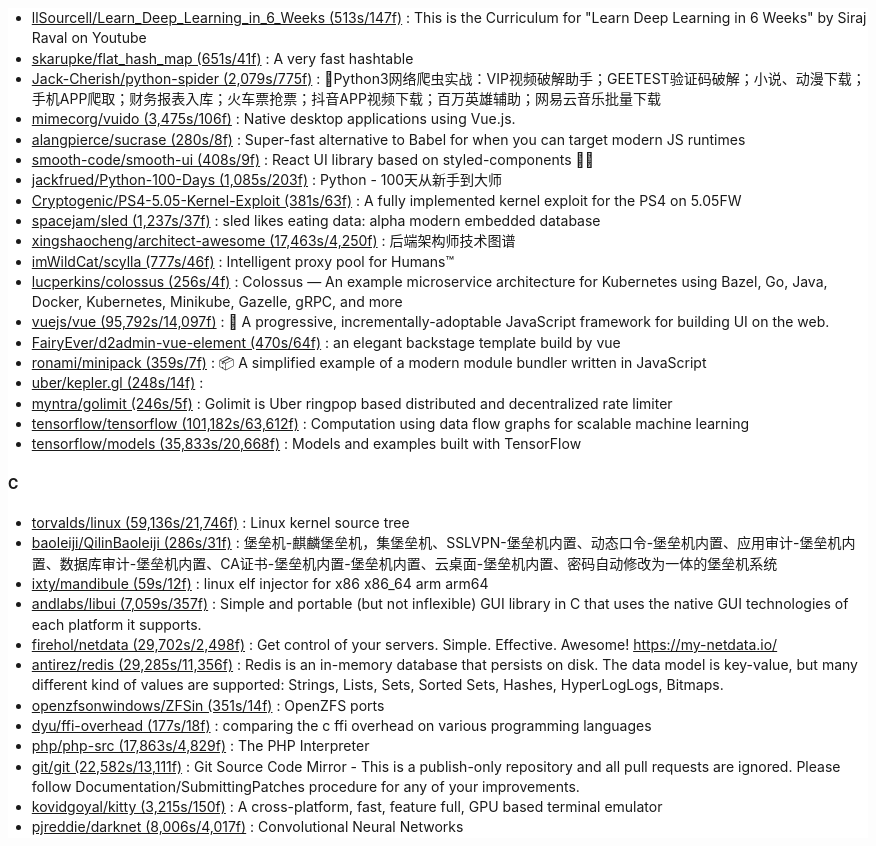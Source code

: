 * [llSourcell/Learn_Deep_Learning_in_6_Weeks (513s/147f)](https://github.com/llSourcell/Learn_Deep_Learning_in_6_Weeks) : This is the Curriculum for "Learn Deep Learning in 6 Weeks" by Siraj Raval on Youtube
* [skarupke/flat_hash_map (651s/41f)](https://github.com/skarupke/flat_hash_map) : A very fast hashtable
* [Jack-Cherish/python-spider (2,079s/775f)](https://github.com/Jack-Cherish/python-spider) : 🌈Python3网络爬虫实战：VIP视频破解助手；GEETEST验证码破解；小说、动漫下载；手机APP爬取；财务报表入库；火车票抢票；抖音APP视频下载；百万英雄辅助；网易云音乐批量下载
* [mimecorg/vuido (3,475s/106f)](https://github.com/mimecorg/vuido) : Native desktop applications using Vue.js.
* [alangpierce/sucrase (280s/8f)](https://github.com/alangpierce/sucrase) : Super-fast alternative to Babel for when you can target modern JS runtimes
* [smooth-code/smooth-ui (408s/9f)](https://github.com/smooth-code/smooth-ui) : React UI library based on styled-components 💅🍭
* [jackfrued/Python-100-Days (1,085s/203f)](https://github.com/jackfrued/Python-100-Days) : Python - 100天从新手到大师
* [Cryptogenic/PS4-5.05-Kernel-Exploit (381s/63f)](https://github.com/Cryptogenic/PS4-5.05-Kernel-Exploit) : A fully implemented kernel exploit for the PS4 on 5.05FW
* [spacejam/sled (1,237s/37f)](https://github.com/spacejam/sled) : sled likes eating data: alpha modern embedded database
* [xingshaocheng/architect-awesome (17,463s/4,250f)](https://github.com/xingshaocheng/architect-awesome) : 后端架构师技术图谱
* [imWildCat/scylla (777s/46f)](https://github.com/imWildCat/scylla) : Intelligent proxy pool for Humans™
* [lucperkins/colossus (256s/4f)](https://github.com/lucperkins/colossus) : Colossus — An example microservice architecture for Kubernetes using Bazel, Go, Java, Docker, Kubernetes, Minikube, Gazelle, gRPC, and more
* [vuejs/vue (95,792s/14,097f)](https://github.com/vuejs/vue) : 🖖 A progressive, incrementally-adoptable JavaScript framework for building UI on the web.
* [FairyEver/d2admin-vue-element (470s/64f)](https://github.com/FairyEver/d2admin-vue-element) : an elegant backstage template build by vue
* [ronami/minipack (359s/7f)](https://github.com/ronami/minipack) : 📦 A simplified example of a modern module bundler written in JavaScript
* [uber/kepler.gl (248s/14f)](https://github.com/uber/kepler.gl) : 
* [myntra/golimit (246s/5f)](https://github.com/myntra/golimit) : Golimit is Uber ringpop based distributed and decentralized rate limiter
* [tensorflow/tensorflow (101,182s/63,612f)](https://github.com/tensorflow/tensorflow) : Computation using data flow graphs for scalable machine learning
* [tensorflow/models (35,833s/20,668f)](https://github.com/tensorflow/models) : Models and examples built with TensorFlow

#### C
* [torvalds/linux (59,136s/21,746f)](https://github.com/torvalds/linux) : Linux kernel source tree
* [baoleiji/QilinBaoleiji (286s/31f)](https://github.com/baoleiji/QilinBaoleiji) : 堡垒机-麒麟堡垒机，集堡垒机、SSLVPN-堡垒机内置、动态口令-堡垒机内置、应用审计-堡垒机内置、数据库审计-堡垒机内置、CA证书-堡垒机内置-堡垒机内置、云桌面-堡垒机内置、密码自动修改为一体的堡垒机系统
* [ixty/mandibule (59s/12f)](https://github.com/ixty/mandibule) : linux elf injector for x86 x86_64 arm arm64
* [andlabs/libui (7,059s/357f)](https://github.com/andlabs/libui) : Simple and portable (but not inflexible) GUI library in C that uses the native GUI technologies of each platform it supports.
* [firehol/netdata (29,702s/2,498f)](https://github.com/firehol/netdata) : Get control of your servers. Simple. Effective. Awesome! https://my-netdata.io/
* [antirez/redis (29,285s/11,356f)](https://github.com/antirez/redis) : Redis is an in-memory database that persists on disk. The data model is key-value, but many different kind of values are supported: Strings, Lists, Sets, Sorted Sets, Hashes, HyperLogLogs, Bitmaps.
* [openzfsonwindows/ZFSin (351s/14f)](https://github.com/openzfsonwindows/ZFSin) : OpenZFS ports
* [dyu/ffi-overhead (177s/18f)](https://github.com/dyu/ffi-overhead) : comparing the c ffi overhead on various programming languages
* [php/php-src (17,863s/4,829f)](https://github.com/php/php-src) : The PHP Interpreter
* [git/git (22,582s/13,111f)](https://github.com/git/git) : Git Source Code Mirror - This is a publish-only repository and all pull requests are ignored. Please follow Documentation/SubmittingPatches procedure for any of your improvements.
* [kovidgoyal/kitty (3,215s/150f)](https://github.com/kovidgoyal/kitty) : A cross-platform, fast, feature full, GPU based terminal emulator
* [pjreddie/darknet (8,006s/4,017f)](https://github.com/pjreddie/darknet) : Convolutional Neural Networks